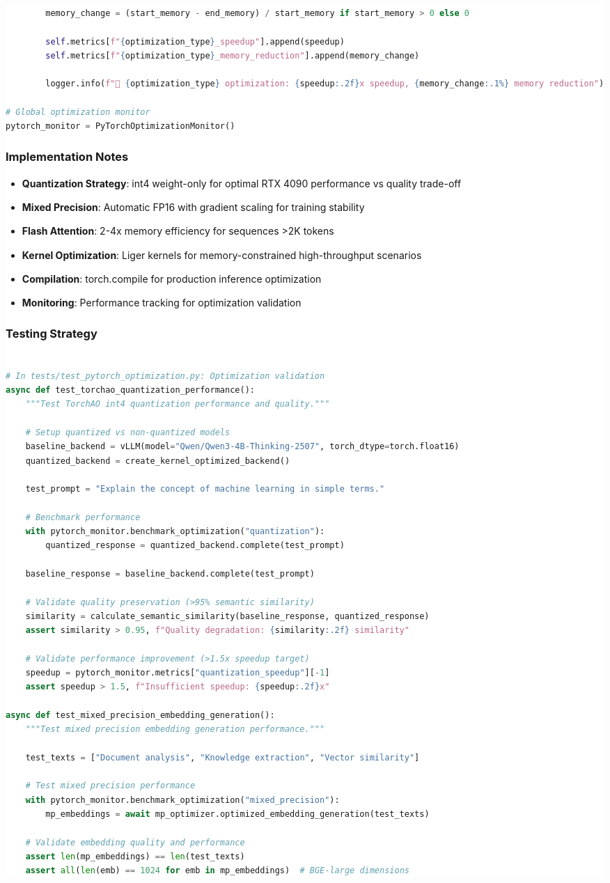 ```python
        memory_change = (start_memory - end_memory) / start_memory if start_memory > 0 else 0
        
        self.metrics[f"{optimization_type}_speedup"].append(speedup)
        self.metrics[f"{optimization_type}_memory_reduction"].append(memory_change)
        
        logger.info(f"🚀 {optimization_type} optimization: {speedup:.2f}x speedup, {memory_change:.1%} memory reduction")

# Global optimization monitor
pytorch_monitor = PyTorchOptimizationMonitor()
```

### Implementation Notes

- **Quantization Strategy**: int4 weight-only for optimal RTX 4090 performance vs quality trade-off

- **Mixed Precision**: Automatic FP16 with gradient scaling for training stability

- **Flash Attention**: 2-4x memory efficiency for sequences >2K tokens

- **Kernel Optimization**: Liger kernels for memory-constrained high-throughput scenarios

- **Compilation**: torch.compile for production inference optimization

- **Monitoring**: Performance tracking for optimization validation

### Testing Strategy

```python

# In tests/test_pytorch_optimization.py: Optimization validation
async def test_torchao_quantization_performance():
    """Test TorchAO int4 quantization performance and quality."""
    
    # Setup quantized vs non-quantized models
    baseline_backend = vLLM(model="Qwen/Qwen3-4B-Thinking-2507", torch_dtype=torch.float16)
    quantized_backend = create_kernel_optimized_backend()
    
    test_prompt = "Explain the concept of machine learning in simple terms."
    
    # Benchmark performance
    with pytorch_monitor.benchmark_optimization("quantization"):
        quantized_response = quantized_backend.complete(test_prompt)
    
    baseline_response = baseline_backend.complete(test_prompt)
    
    # Validate quality preservation (>95% semantic similarity)
    similarity = calculate_semantic_similarity(baseline_response, quantized_response)
    assert similarity > 0.95, f"Quality degradation: {similarity:.2f} similarity"
    
    # Validate performance improvement (>1.5x speedup target)
    speedup = pytorch_monitor.metrics["quantization_speedup"][-1]
    assert speedup > 1.5, f"Insufficient speedup: {speedup:.2f}x"

async def test_mixed_precision_embedding_generation():
    """Test mixed precision embedding generation performance."""
    
    test_texts = ["Document analysis", "Knowledge extraction", "Vector similarity"]
    
    # Test mixed precision performance
    with pytorch_monitor.benchmark_optimization("mixed_precision"):
        mp_embeddings = await mp_optimizer.optimized_embedding_generation(test_texts)
    
    # Validate embedding quality and performance
    assert len(mp_embeddings) == len(test_texts)
    assert all(len(emb) == 1024 for emb in mp_embeddings)  # BGE-large dimensions
```